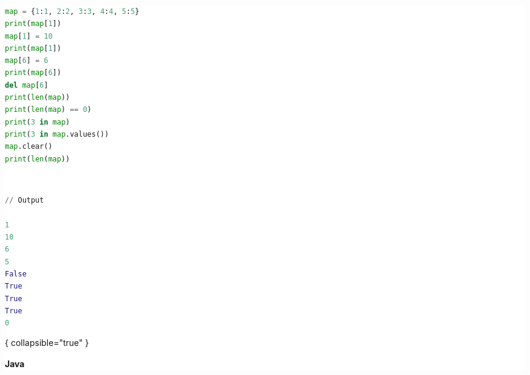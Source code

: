 ```Python
map = {1:1, 2:2, 3:3, 4:4, 5:5}
print(map[1])
map[1] = 10
print(map[1])
map[6] = 6
print(map[6])
del map[6]
print(len(map))
print(len(map) == 0)
print(3 in map)
print(3 in map.values())
map.clear()
print(len(map))
```

</compare>

<br/>

```Python
// Output

1
10
6
5
False
True
True
True
0
```
{ collapsible="true" }

</procedure>

<procedure switcher-key="Java">
<b>Java</b>

<video src="" width="900" mini-player="true" />

<br/>

<compare first-title="Pseudocode" second-title="Java">

```java
// Declaration
mapType mapName = new mapType();

// Initialization
mapType mapName = {key1:value1, key2:value2, key3:value3, ...};

// Accessing an element
mapName.get(key);

// Assigning a value to an element
mapName.set(key, value);

// Adding an element
mapName.add(key, value);

// Removing an element
mapName.remove(key);

// Getting the size of the map
mapName.size();

// Checking if the map is empty
```

[//]: # (Alt image for java)
[//]: # (![java collections]&#40;https://media.geeksforgeeks.org/wp-content/cdn-uploads/20210315172345/Java-Collections-Framework-Hierarchy.png&#41;)
[//]: # (Alt image for python)